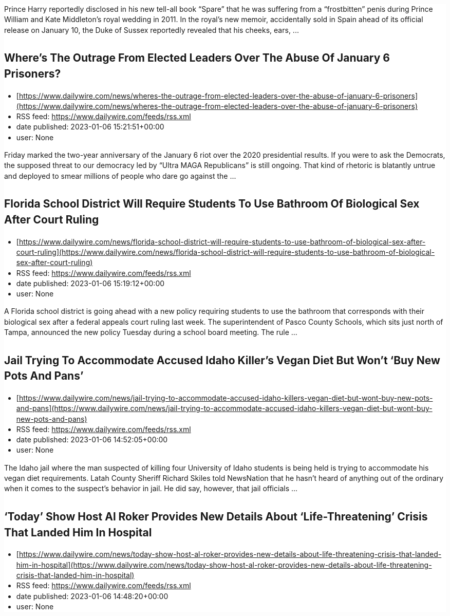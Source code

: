 Prince Harry reportedly disclosed in his new tell-all book &#8220;Spare&#8221; that he was suffering from a &#8220;frostbitten&#8221; penis during Prince William and Kate Middleton&#8217;s royal wedding in 2011. In the royal&#8217;s new memoir, accidentally sold in Spain ahead of its official release on January 10, the Duke of Sussex reportedly revealed that his cheeks, ears, ...

## Where’s The Outrage From Elected Leaders Over The Abuse Of January 6 Prisoners?
 - [https://www.dailywire.com/news/wheres-the-outrage-from-elected-leaders-over-the-abuse-of-january-6-prisoners](https://www.dailywire.com/news/wheres-the-outrage-from-elected-leaders-over-the-abuse-of-january-6-prisoners)
 - RSS feed: https://www.dailywire.com/feeds/rss.xml
 - date published: 2023-01-06 15:21:51+00:00
 - user: None

Friday marked the two-year anniversary of the January 6 riot over the 2020 presidential results. If you were to ask the Democrats, the supposed threat to our democracy led by &#8220;Ultra MAGA Republicans&#8221; is still ongoing. That kind of rhetoric is blatantly untrue and deployed to smear millions of people who dare go against the ...

## Florida School District Will Require Students To Use Bathroom Of Biological Sex After Court Ruling
 - [https://www.dailywire.com/news/florida-school-district-will-require-students-to-use-bathroom-of-biological-sex-after-court-ruling](https://www.dailywire.com/news/florida-school-district-will-require-students-to-use-bathroom-of-biological-sex-after-court-ruling)
 - RSS feed: https://www.dailywire.com/feeds/rss.xml
 - date published: 2023-01-06 15:19:12+00:00
 - user: None

A Florida school district is going ahead with a new policy requiring students to use the bathroom that corresponds with their biological sex after a federal appeals court ruling last week. The superintendent of Pasco County Schools, which sits just north of Tampa, announced the new policy Tuesday during a school board meeting. The rule ...

## Jail Trying To Accommodate Accused Idaho Killer’s Vegan Diet But Won’t ‘Buy New Pots And Pans’
 - [https://www.dailywire.com/news/jail-trying-to-accommodate-accused-idaho-killers-vegan-diet-but-wont-buy-new-pots-and-pans](https://www.dailywire.com/news/jail-trying-to-accommodate-accused-idaho-killers-vegan-diet-but-wont-buy-new-pots-and-pans)
 - RSS feed: https://www.dailywire.com/feeds/rss.xml
 - date published: 2023-01-06 14:52:05+00:00
 - user: None

The Idaho jail where the man suspected of killing four University of Idaho students is being held is trying to accommodate his vegan diet requirements. Latah County Sheriff Richard Skiles told NewsNation that he hasn’t heard of anything out of the ordinary when it comes to the suspect’s behavior in jail. He did say, however, that jail officials ...

## ‘Today’ Show Host Al Roker Provides New Details About ‘Life-Threatening’ Crisis That Landed Him In Hospital
 - [https://www.dailywire.com/news/today-show-host-al-roker-provides-new-details-about-life-threatening-crisis-that-landed-him-in-hospital](https://www.dailywire.com/news/today-show-host-al-roker-provides-new-details-about-life-threatening-crisis-that-landed-him-in-hospital)
 - RSS feed: https://www.dailywire.com/feeds/rss.xml
 - date published: 2023-01-06 14:48:20+00:00
 - user: None

